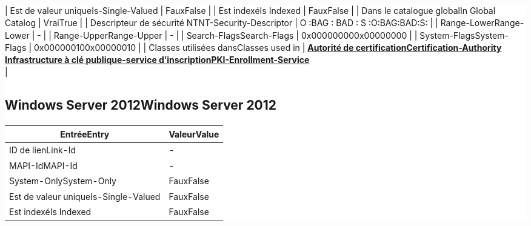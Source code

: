 | <span data-ttu-id="f45e0-232">Est de valeur unique</span><span class="sxs-lookup"><span data-stu-id="f45e0-232">Is-Single-Valued</span></span>       | <span data-ttu-id="f45e0-233">Faux</span><span class="sxs-lookup"><span data-stu-id="f45e0-233">False</span></span>                                                                                                                                      |
| <span data-ttu-id="f45e0-234">Est indexé</span><span class="sxs-lookup"><span data-stu-id="f45e0-234">Is Indexed</span></span>             | <span data-ttu-id="f45e0-235">Faux</span><span class="sxs-lookup"><span data-stu-id="f45e0-235">False</span></span>                                                                                                                                      |
| <span data-ttu-id="f45e0-236">Dans le catalogue global</span><span class="sxs-lookup"><span data-stu-id="f45e0-236">In Global Catalog</span></span>      | <span data-ttu-id="f45e0-237">Vrai</span><span class="sxs-lookup"><span data-stu-id="f45e0-237">True</span></span>                                                                                                                                       |
| <span data-ttu-id="f45e0-238">Descripteur de sécurité NT</span><span class="sxs-lookup"><span data-stu-id="f45e0-238">NT-Security-Descriptor</span></span> | <span data-ttu-id="f45e0-239">O :BAG : BAD : S :</span><span class="sxs-lookup"><span data-stu-id="f45e0-239">O:BAG:BAD:S:</span></span>                                                                                                                               |
| <span data-ttu-id="f45e0-240">Range-Lower</span><span class="sxs-lookup"><span data-stu-id="f45e0-240">Range-Lower</span></span>            | \-                                                                                                                                         |
| <span data-ttu-id="f45e0-241">Range-Upper</span><span class="sxs-lookup"><span data-stu-id="f45e0-241">Range-Upper</span></span>            | \-                                                                                                                                         |
| <span data-ttu-id="f45e0-242">Search-Flags</span><span class="sxs-lookup"><span data-stu-id="f45e0-242">Search-Flags</span></span>           | <span data-ttu-id="f45e0-243">0x00000000</span><span class="sxs-lookup"><span data-stu-id="f45e0-243">0x00000000</span></span>                                                                                                                                 |
| <span data-ttu-id="f45e0-244">System-Flags</span><span class="sxs-lookup"><span data-stu-id="f45e0-244">System-Flags</span></span>           | <span data-ttu-id="f45e0-245">0x00000010</span><span class="sxs-lookup"><span data-stu-id="f45e0-245">0x00000010</span></span>                                                                                                                                 |
| <span data-ttu-id="f45e0-246">Classes utilisées dans</span><span class="sxs-lookup"><span data-stu-id="f45e0-246">Classes used in</span></span>        | [<span data-ttu-id="f45e0-247">**Autorité de certification**</span><span class="sxs-lookup"><span data-stu-id="f45e0-247">**Certification-Authority**</span></span>](c-certificationauthority.md)<br/> [<span data-ttu-id="f45e0-248">**Infrastructure à clé publique-service d’inscription**</span><span class="sxs-lookup"><span data-stu-id="f45e0-248">**PKI-Enrollment-Service**</span></span>](c-pkienrollmentservice.md)<br/> |



## <a name="windows-server-2012"></a><span data-ttu-id="f45e0-249">Windows Server 2012</span><span class="sxs-lookup"><span data-stu-id="f45e0-249">Windows Server 2012</span></span>



| <span data-ttu-id="f45e0-250">Entrée</span><span class="sxs-lookup"><span data-stu-id="f45e0-250">Entry</span></span> | <span data-ttu-id="f45e0-251">Valeur</span><span class="sxs-lookup"><span data-stu-id="f45e0-251">Value</span></span> |
|------------------------|--------------------------------------------------------------------------------------------------------------------------------------------|
| <span data-ttu-id="f45e0-252">ID de lien</span><span class="sxs-lookup"><span data-stu-id="f45e0-252">Link-Id</span></span>                | \-                                                                                                                                         |
| <span data-ttu-id="f45e0-253">MAPI-Id</span><span class="sxs-lookup"><span data-stu-id="f45e0-253">MAPI-Id</span></span>                | \-                                                                                                                                         |
| <span data-ttu-id="f45e0-254">System-Only</span><span class="sxs-lookup"><span data-stu-id="f45e0-254">System-Only</span></span>            | <span data-ttu-id="f45e0-255">Faux</span><span class="sxs-lookup"><span data-stu-id="f45e0-255">False</span></span>                                                                                                                                      |
| <span data-ttu-id="f45e0-256">Est de valeur unique</span><span class="sxs-lookup"><span data-stu-id="f45e0-256">Is-Single-Valued</span></span>       | <span data-ttu-id="f45e0-257">Faux</span><span class="sxs-lookup"><span data-stu-id="f45e0-257">False</span></span>                                                                                                                                      |
| <span data-ttu-id="f45e0-258">Est indexé</span><span class="sxs-lookup"><span data-stu-id="f45e0-258">Is Indexed</span></span>             | <span data-ttu-id="f45e0-259">Faux</span><span class="sxs-lookup"><span data-stu-id="f45e0-259">False</span></span>                                                                                                                                      |